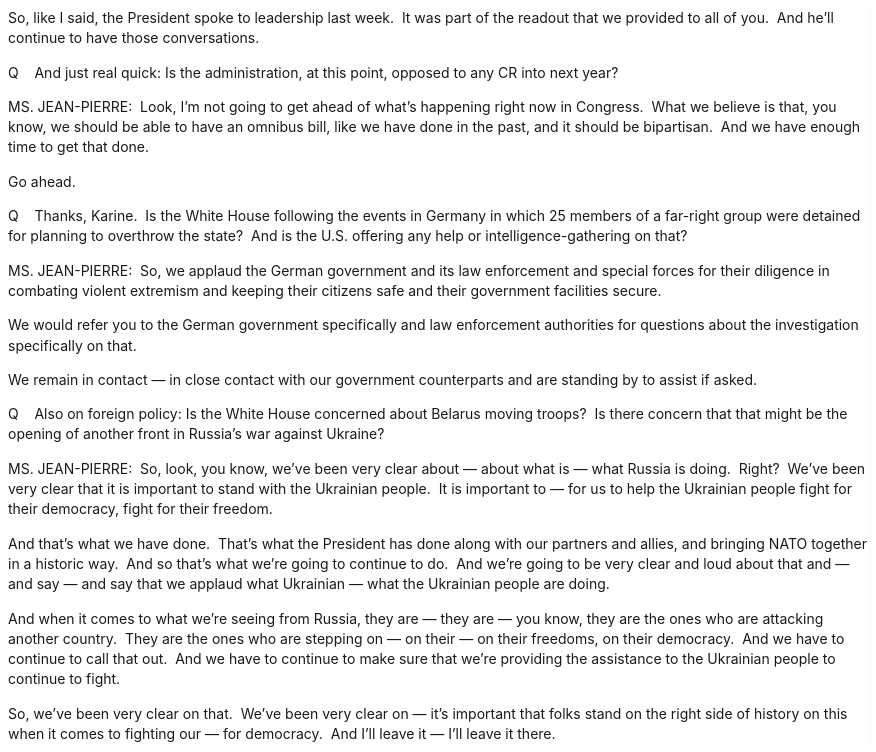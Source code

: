So, like I said, the President spoke to leadership last week.  It was
part of the readout that we provided to all of you.  And he’ll continue
to have those conversations.

Q    And just real quick: Is the administration, at this point, opposed
to any CR into next year?

MS. JEAN-PIERRE:  Look, I’m not going to get ahead of what’s happening
right now in Congress.  What we believe is that, you know, we should be
able to have an omnibus bill, like we have done in the past, and it
should be bipartisan.  And we have enough time to get that done.

Go ahead.

Q    Thanks, Karine.  Is the White House following the events in Germany
in which 25 members of a far-right group were detained for planning to
overthrow the state?  And is the U.S. offering any help or
intelligence-gathering on that?

MS. JEAN-PIERRE:  So, we applaud the German government and its law
enforcement and special forces for their diligence in combating violent
extremism and keeping their citizens safe and their government
facilities secure. 

We would refer you to the German government specifically and law
enforcement authorities for questions about the investigation
specifically on that.

We remain in contact — in close contact with our government counterparts
and are standing by to assist if asked.

Q    Also on foreign policy: Is the White House concerned about Belarus
moving troops?  Is there concern that that might be the opening of
another front in Russia’s war against Ukraine?

MS. JEAN-PIERRE:  So, look, you know, we’ve been very clear about —
about what is — what Russia is doing.  Right?  We’ve been very clear
that it is important to stand with the Ukrainian people.  It is
important to — for us to help the Ukrainian people fight for their
democracy, fight for their freedom.

And that’s what we have done.  That’s what the President has done along
with our partners and allies, and bringing NATO together in a historic
way.  And so that’s what we’re going to continue to do.  And we’re going
to be very clear and loud about that and — and say — and say that we
applaud what Ukrainian — what the Ukrainian people are doing.

And when it comes to what we’re seeing from Russia, they are — they are
— you know, they are the ones who are attacking another country.  They
are the ones who are stepping on — on their — on their freedoms, on
their democracy.  And we have to continue to call that out.  And we have
to continue to make sure that we’re providing the assistance to the
Ukrainian people to continue to fight.

So, we’ve been very clear on that.  We’ve been very clear on — it’s
important that folks stand on the right side of history on this when it
comes to fighting our — for democracy.  And I’ll leave it — I’ll leave
it there.
